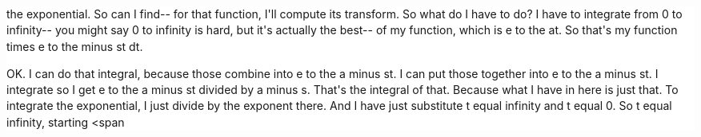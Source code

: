   <span m='115250'>the</span> <span m='115420'>exponential.</span> <span
  m='116820'>So</span> <span m='117030'>can</span> <span m='117250'>I</span>
  <span m='117400'>find--</span> <span m='117920'>for</span> <span
  m='118090'>that</span> <span m='118440'>function,</span> <span
  m='119480'>I'll</span> <span m='119730'>compute</span> <span
  m='120350'>its</span> <span m='120590'>transform.</span> <span
  m='122190'>So</span> <span m='122400'>what</span> <span m='122600'>do</span>
  <span m='122720'>I</span> <span m='122850'>have</span> <span
  m='123060'>to</span> <span m='123200'>do?</span> <span m='123450'>I</span>
  <span m='123580'>have</span> <span m='123700'>to</span> <span
  m='123810'>integrate</span> <span m='124580'>from</span> <span
  m='124820'>0</span> <span m='125210'>to</span> <span
  m='125300'>infinity--</span> <span m='126300'>you</span> <span
  m='126450'>might</span> <span m='126710'>say</span> <span m='126870'>0</span>
  <span m='127210'>to</span> <span m='127300'>infinity</span> <span
  m='127850'>is</span> <span m='127950'>hard,</span> <span m='128330'>but</span>
  <span m='128610'>it's</span> <span m='128840'>actually</span> <span
  m='129710'>the</span> <span m='129810'>best--</span> <span
  m='130979'>of</span> <span m='131310'>my</span> <span
  m='131500'>function,</span> <span m='132390'>which</span> <span
  m='132570'>is</span> <span m='133070'>e</span> <span m='133310'>to</span>
  <span m='133380'>the</span> <span m='133580'>at.</span> <span
  m='134045'>So</span> <span m='134510'>that's</span> <span m='134800'>my</span>
  <span m='135480'>function</span> <span m='136730'>times</span> <span
  m='137430'>e</span> <span m='137700'>to</span> <span m='137770'>the</span>
  <span m='137900'>minus</span> <span m='138430'>st</span> <span
  m='139820'>dt.</span> </p><p><span m='141520'>OK.</span> <span
  m='141830'>I</span> <span m='141920'>can</span> <span m='142100'>do</span>
  <span m='142260'>that</span> <span m='142520'>integral,</span> <span
  m='143620'>because</span> <span m='144000'>those</span> <span
  m='144360'>combine</span> <span m='145110'>into</span> <span
  m='145950'>e</span> <span m='146390'>to</span> <span m='146560'>the</span>
  <span m='147130'>a</span> <span m='147420'>minus</span> <span
  m='149030'>st.</span> <span m='150030'>I</span> <span m='150160'>can</span>
  <span m='151070'>put</span> <span m='151510'>those</span> <span
  m='151820'>together</span> <span m='152420'>into</span> <span
  m='153140'>e</span> <span m='153420'>to</span> <span m='153570'>the a</span>
  <span m='154000'>minus</span> <span m='154650'>st.</span> <span
  m='155540'>I</span> <span m='155650'>integrate</span> <span
  m='156750'>so</span> <span m='156920'>I</span> <span m='157040'>get</span>
  <span m='157390'>e</span> <span m='158380'>to</span> <span
  m='158590'>the</span> <span m='159150'>a</span> <span m='159750'>minus</span>
  <span m='160260'>st</span> <span m='162070'>divided</span> <span
  m='162660'>by</span> <span m='163130'>a</span> <span m='163650'>minus</span>
  <span m='164220'>s.</span> <span m='165780'>That's</span> <span
  m='166060'>the</span> <span m='166210'>integral</span> <span
  m='166750'>of</span> <span m='166910'>that.</span> <span
  m='168830'>Because</span> <span m='169340'>what</span> <span
  m='169600'>I</span> <span m='169690'>have</span> <span m='169930'>in</span>
  <span m='170060'>here</span> <span m='170320'>is</span> <span
  m='170430'>just</span> <span m='170650'>that.</span> <span
  m='171680'>To</span> <span m='171880'>integrate</span> <span
  m='172340'>the</span> <span m='172470'>exponential,</span> <span
  m='173260'>I</span> <span m='173350'>just</span> <span
  m='173640'>divide</span> <span m='174190'>by</span> <span
  m='174460'>the</span> <span m='175320'>exponent</span> <span
  m='175980'>there.</span> <span m='177060'>And</span> <span m='177670'>I</span>
  <span m='177830'>have</span> <span m='178050'>just</span> <span
  m='178500'>substitute</span> <span m='179350'>t</span> <span
  m='179560'>equal</span> <span m='179950'>infinity</span> <span
  m='181360'>and</span> <span m='181980'>t</span> <span m='182160'>equal</span>
  <span m='182520'>0.</span> <span m='182770'>So</span> <span
  m='183010'>t</span> <span m='183330'>equal</span> <span
  m='183700'>infinity,</span> <span m='184970'>starting</span> <span